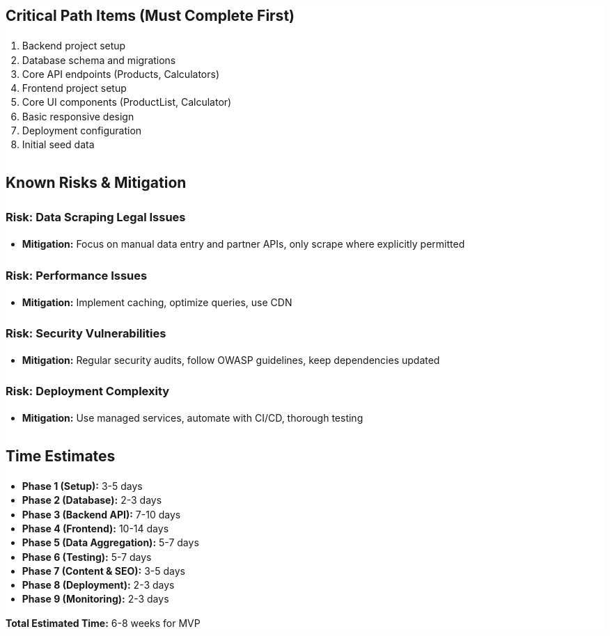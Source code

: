 ## Critical Path Items (Must Complete First)

1. Backend project setup
2. Database schema and migrations
3. Core API endpoints (Products, Calculators)
4. Frontend project setup
5. Core UI components (ProductList, Calculator)
6. Basic responsive design
7. Deployment configuration
8. Initial seed data

## Known Risks & Mitigation

### Risk: Data Scraping Legal Issues

- **Mitigation:** Focus on manual data entry and partner APIs, only scrape where explicitly permitted

### Risk: Performance Issues

- **Mitigation:** Implement caching, optimize queries, use CDN

### Risk: Security Vulnerabilities

- **Mitigation:** Regular security audits, follow OWASP guidelines, keep dependencies updated

### Risk: Deployment Complexity

- **Mitigation:** Use managed services, automate with CI/CD, thorough testing

## Time Estimates

- **Phase 1 (Setup):** 3-5 days
- **Phase 2 (Database):** 2-3 days
- **Phase 3 (Backend API):** 7-10 days
- **Phase 4 (Frontend):** 10-14 days
- **Phase 5 (Data Aggregation):** 5-7 days
- **Phase 6 (Testing):** 5-7 days
- **Phase 7 (Content & SEO):** 3-5 days
- **Phase 8 (Deployment):** 2-3 days
- **Phase 9 (Monitoring):** 2-3 days

**Total Estimated Time:** 6-8 weeks for MVP
